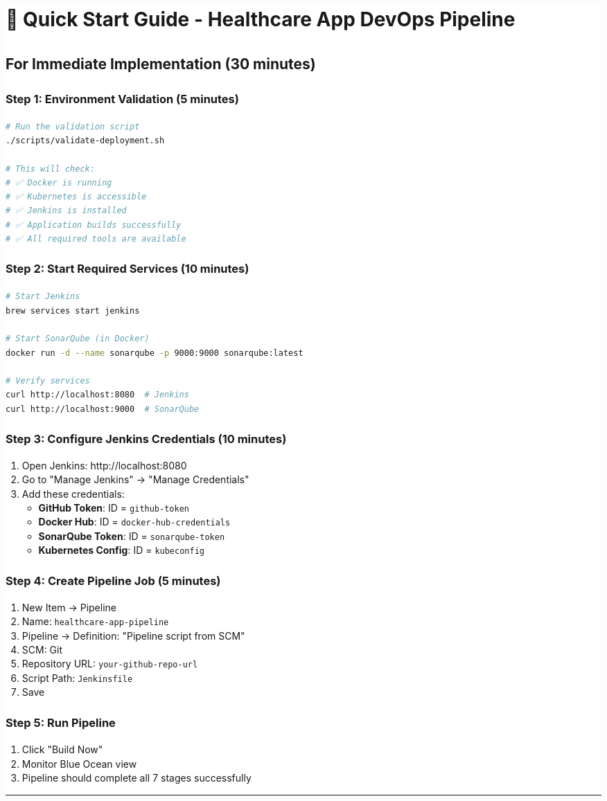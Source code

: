 # 🎯 Quick Start Guide - Healthcare App DevOps Pipeline

## For Immediate Implementation (30 minutes)

### Step 1: Environment Validation (5 minutes)
```bash
# Run the validation script
./scripts/validate-deployment.sh

# This will check:
# ✅ Docker is running
# ✅ Kubernetes is accessible
# ✅ Jenkins is installed
# ✅ Application builds successfully
# ✅ All required tools are available
```

### Step 2: Start Required Services (10 minutes)
```bash
# Start Jenkins
brew services start jenkins

# Start SonarQube (in Docker)
docker run -d --name sonarqube -p 9000:9000 sonarqube:latest

# Verify services
curl http://localhost:8080  # Jenkins
curl http://localhost:9000  # SonarQube
```

### Step 3: Configure Jenkins Credentials (10 minutes)
1. Open Jenkins: http://localhost:8080
2. Go to "Manage Jenkins" → "Manage Credentials"
3. Add these credentials:
   - **GitHub Token**: ID = `github-token`
   - **Docker Hub**: ID = `docker-hub-credentials`
   - **SonarQube Token**: ID = `sonarqube-token`
   - **Kubernetes Config**: ID = `kubeconfig`

### Step 4: Create Pipeline Job (5 minutes)
1. New Item → Pipeline
2. Name: `healthcare-app-pipeline`
3. Pipeline → Definition: "Pipeline script from SCM"
4. SCM: Git
5. Repository URL: `your-github-repo-url`
6. Script Path: `Jenkinsfile`
7. Save

### Step 5: Run Pipeline
1. Click "Build Now"
2. Monitor Blue Ocean view
3. Pipeline should complete all 7 stages successfully

---
